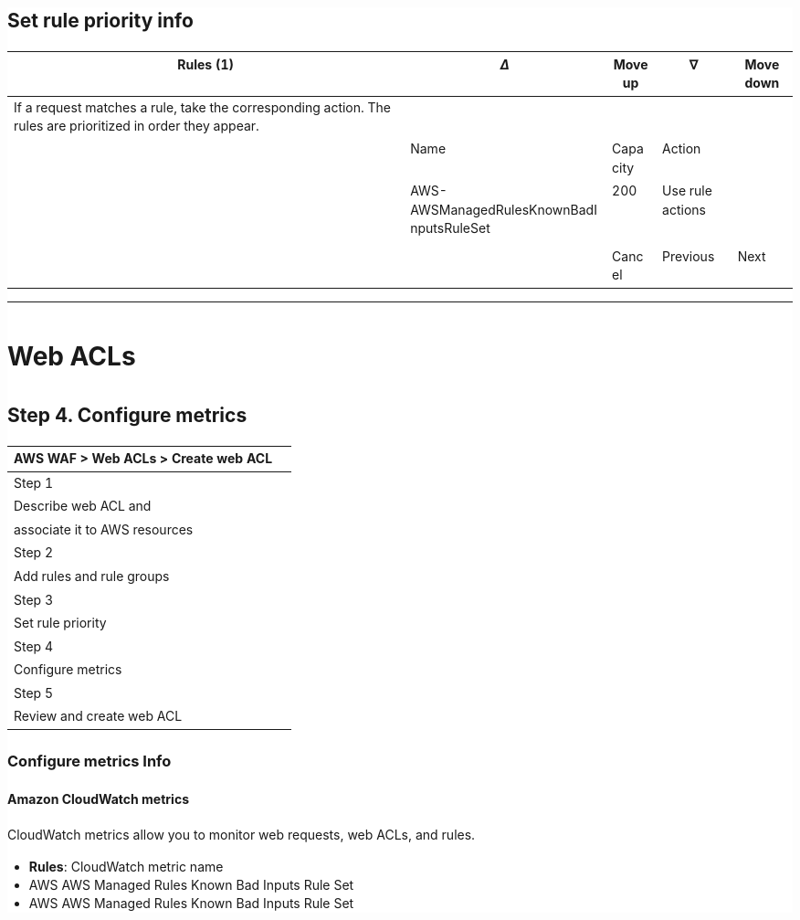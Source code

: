 ## Set rule priority info

|  Rules (1) | $\Delta$ | Move up | $\nabla$ | Move down  |
| --- | --- | --- | --- | --- |
|  If a request matches a rule, take the corresponding action. The rules are prioritized in order they appear. |  |  |  |   |
|   | Name | Capacity | Action |   |
|   | AWS-AWSManagedRulesKnownBadInputsRuleSet | 200 | Use rule actions |   |
|  |   |   |   |   |
|   |  | Cancel | Previous | Next  |

---

# Web ACLs

## Step 4. Configure metrics

|  AWS WAF > Web ACLs > Create web ACL | |
| --- | --- |
|  Step 1 | |
|  Describe web ACL and | |
|  associate it to AWS resources | |
|  Step 2 | |
|  Add rules and rule groups | |
|  Step 3 | |
|  Set rule priority | |
|  Step 4 | |
|  Configure metrics | |
|  Step 5 | |
|  Review and create web ACL | |

### Configure metrics **Info**

#### **Amazon CloudWatch metrics**

CloudWatch metrics allow you to monitor web requests, web ACLs, and rules.

- **Rules**: CloudWatch metric name
- AWS AWS Managed Rules Known Bad Inputs Rule Set
- AWS AWS Managed Rules Known Bad Inputs Rule Set
